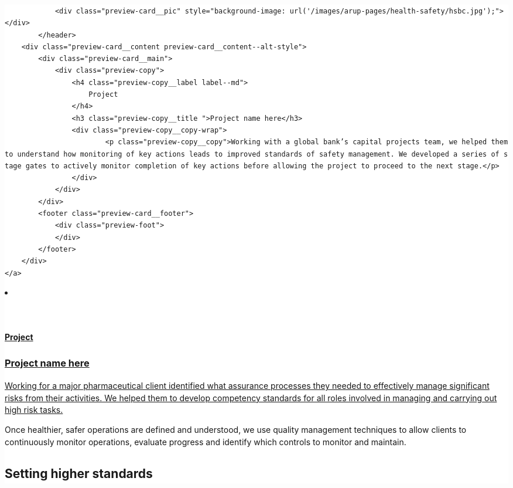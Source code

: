                 <div class="preview-card__pic" style="background-image: url('/images/arup-pages/health-safety/hsbc.jpg');"></div>
            </header>
        <div class="preview-card__content preview-card__content--alt-style">
            <div class="preview-card__main">
                <div class="preview-copy">
                    <h4 class="preview-copy__label label--md">
                        Project
                    </h4>
                    <h3 class="preview-copy__title ">Project name here</h3>
                    <div class="preview-copy__copy-wrap">
                            <p class="preview-copy__copy">Working with a global bank’s capital projects team, we helped them to understand how monitoring of key actions leads to improved standards of safety management. We developed a series of stage gates to actively monitor completion of key actions before allowing the project to proceed to the next stage.</p>
                    </div>
                </div>
            </div>
            <footer class="preview-card__footer">
                <div class="preview-foot">
                </div>
            </footer>
        </div>
    </a>
</li>
<li class="up-list__item up-list__item--two">
    <a href="/expertise/services/planning/smart-cities" class="preview-card ">
            <header class="preview-card__header preview-card__header--pic">
                <div class="preview-card__pic" style="background-image: url('/images/arup-pages/health-safety/glaxo.jpg');"></div>
            </header>
        <div class="preview-card__content preview-card__content--alt-style">
            <div class="preview-card__main">
                <div class="preview-copy">
                    <h4 class="preview-copy__label label--md">
                        Project
                    </h4>
                    <h3 class="preview-copy__title ">Project name here</h3>
                    <div class="preview-copy__copy-wrap">
                            <p class="preview-copy__copy">Working for a major pharmaceutical client identified what assurance processes they needed to effectively manage significant risks from their activities. We helped them to develop competency standards for all roles involved in managing and carrying out high risk tasks. </p>
                    </div>
                </div>
            </div>
            <footer class="preview-card__footer">
                <div class="preview-foot">
                </div>
            </footer>
        </div>
    </a>
</li>        </ul>
        </div>
    </div>
</section>
<section class="container">
	<div class="rich-text">
		<div class="rich-text__content">
			<p>Once healthier, safer operations are defined and understood, we use quality management techniques to allow clients to continuously monitor operations, evaluate progress and identify which controls to monitor and maintain.</P>
				<h2>Setting higher standards</h2><p>